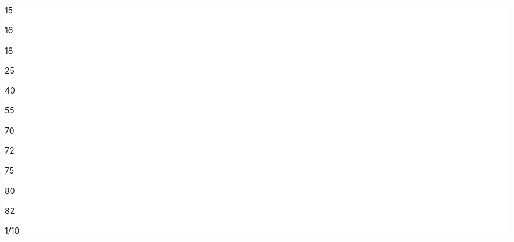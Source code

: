 </td>
      <td valign="top">

15 

</td>
      <td valign="top">

16 

</td>
      <td valign="top">

18 

</td>
      <td valign="top">

25 

</td>
      <td valign="top">

40 

</td>
      <td valign="top">

55 

</td>
      <td valign="top">

70 

</td>
      <td valign="top">

72 

</td>
      <td valign="top">

75 

</td>
      <td valign="top">

80 

</td>
      <td valign="top">

82 

</td>
    </tr>
    <tr>
      <td valign="top">

1/10 
